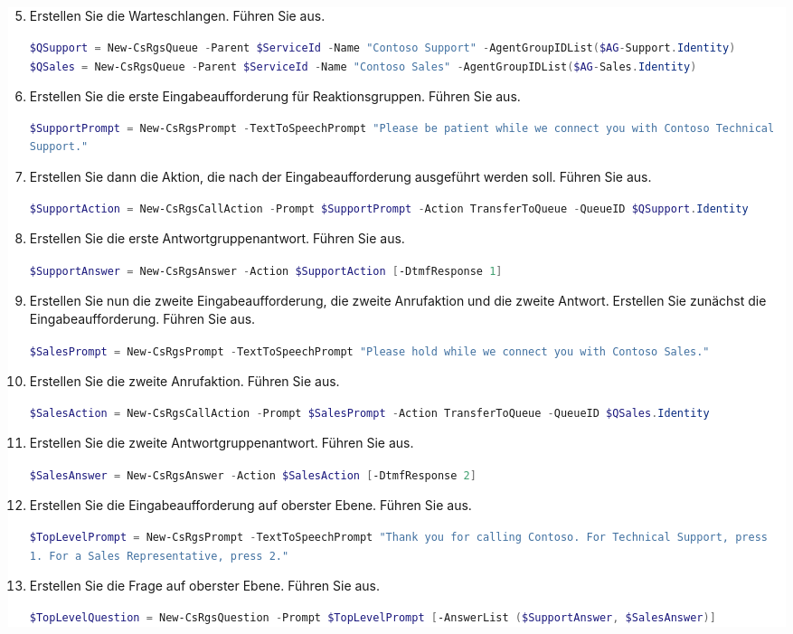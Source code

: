 5. Erstellen Sie die Warteschlangen. Führen Sie  aus.

   ```powershell
   $QSupport = New-CsRgsQueue -Parent $ServiceId -Name "Contoso Support" -AgentGroupIDList($AG-Support.Identity)
   $QSales = New-CsRgsQueue -Parent $ServiceId -Name "Contoso Sales" -AgentGroupIDList($AG-Sales.Identity)
   ```

6. Erstellen Sie die erste Eingabeaufforderung für Reaktionsgruppen. Führen Sie  aus.

   ```powershell
   $SupportPrompt = New-CsRgsPrompt -TextToSpeechPrompt "Please be patient while we connect you with Contoso Technical Support."
   ```

7. Erstellen Sie dann die Aktion, die nach der Eingabeaufforderung ausgeführt werden soll. Führen Sie  aus.

   ```powershell
   $SupportAction = New-CsRgsCallAction -Prompt $SupportPrompt -Action TransferToQueue -QueueID $QSupport.Identity
   ```

8. Erstellen Sie die erste Antwortgruppenantwort. Führen Sie  aus.

   ```powershell
   $SupportAnswer = New-CsRgsAnswer -Action $SupportAction [-DtmfResponse 1]
   ```

9. Erstellen Sie nun die zweite Eingabeaufforderung, die zweite Anrufaktion und die zweite Antwort. Erstellen Sie zunächst die Eingabeaufforderung. Führen Sie  aus.

   ```powershell
   $SalesPrompt = New-CsRgsPrompt -TextToSpeechPrompt "Please hold while we connect you with Contoso Sales."
   ```

10. Erstellen Sie die zweite Anrufaktion. Führen Sie  aus.

    ```powershell
    $SalesAction = New-CsRgsCallAction -Prompt $SalesPrompt -Action TransferToQueue -QueueID $QSales.Identity
    ```

11. Erstellen Sie die zweite Antwortgruppenantwort. Führen Sie  aus.

    ```powershell
    $SalesAnswer = New-CsRgsAnswer -Action $SalesAction [-DtmfResponse 2]
    ```

12. Erstellen Sie die Eingabeaufforderung auf oberster Ebene. Führen Sie  aus.

    ```powershell
    $TopLevelPrompt = New-CsRgsPrompt -TextToSpeechPrompt "Thank you for calling Contoso. For Technical Support, press 1. For a Sales Representative, press 2."
    ```

13. Erstellen Sie die Frage auf oberster Ebene. Führen Sie  aus.

    ```powershell
    $TopLevelQuestion = New-CsRgsQuestion -Prompt $TopLevelPrompt [-AnswerList ($SupportAnswer, $SalesAnswer)]
    ```
